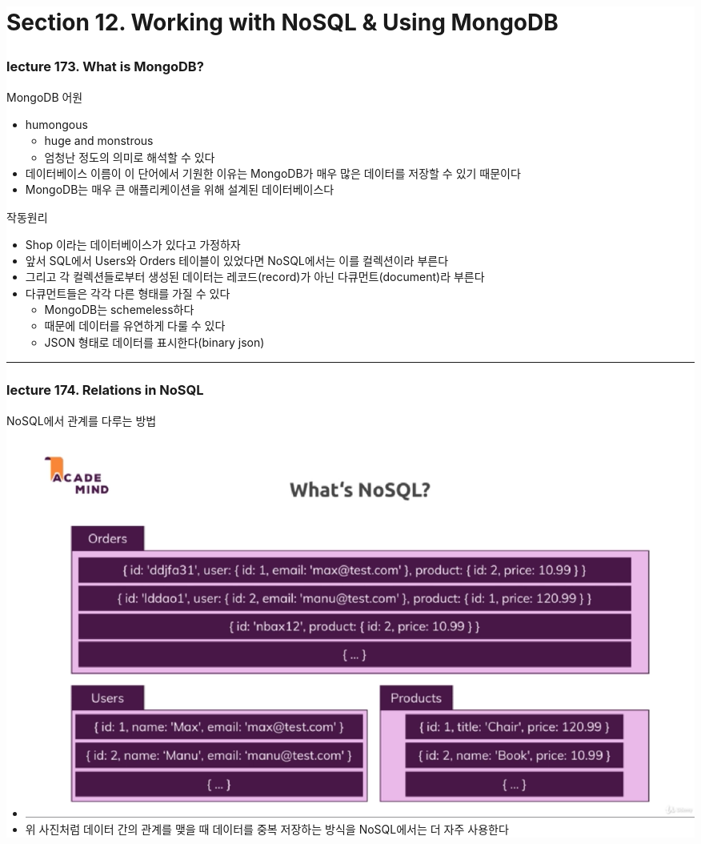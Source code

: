 # Section 12. Working with NoSQL & Using MongoDB

### lecture 173. What is MongoDB?

MongoDB 어원
* humongous
  - huge and monstrous
  - 엄청난 정도의 의미로 해석할 수 있다
* 데이터베이스 이름이 이 단어에서 기원한 이유는 MongoDB가 매우 많은 데이터를 저장할 수 있기 때문이다
* MongoDB는 매우 큰 애플리케이션을 위해 설계된 데이터베이스다

작동원리
* Shop 이라는 데이터베이스가 있다고 가정하자
* 앞서 SQL에서 Users와 Orders 테이블이 있었다면 NoSQL에서는 이를 컬렉션이라 부른다
* 그리고 각 컬렉션들로부터 생성된 데이터는 레코드(record)가 아닌 다큐먼트(document)라 부른다
* 다큐먼트들은 각각 다른 형태를 가질 수 있다
  - MongoDB는 schemeless하다
  - 때문에 데이터를 유연하게 다룰 수 있다
  - JSON 형태로 데이터를 표시한다(binary json)

---

### lecture 174. Relations in NoSQL

NoSQL에서 관계를 다루는 방법
* ![nosql_relation](../img/nosql-relations.png)
* 위 사진처럼 데이터 간의 관계를 맺을 때 데이터를 중복 저장하는 방식을 NoSQL에서는 더 자주 사용한다
  